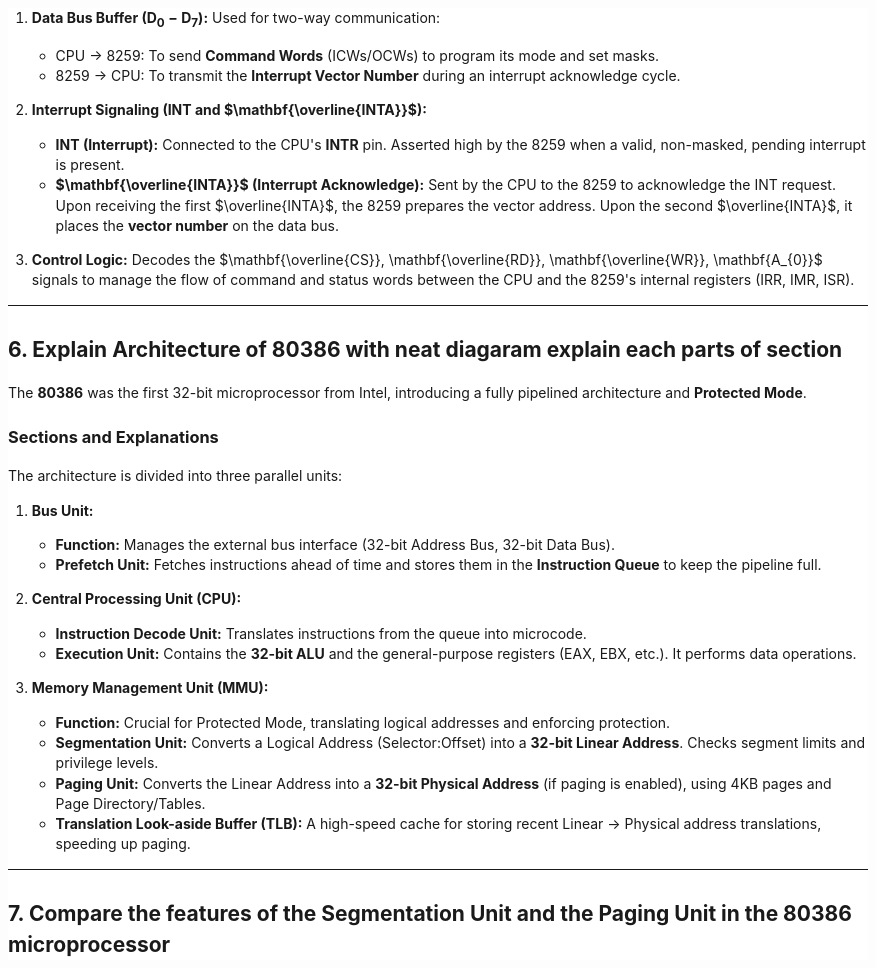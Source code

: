 1.  **Data Bus Buffer ($\mathbf{D_{0}-D_{7}}$):** Used for two-way communication:
    * CPU $\to$ 8259: To send **Command Words** (ICWs/OCWs) to program its mode and set masks.
    * 8259 $\to$ CPU: To transmit the **Interrupt Vector Number** during an interrupt acknowledge cycle.

2.  **Interrupt Signaling ($\mathbf{INT}$ and $\mathbf{\overline{INTA}}$):**
    * **$\mathbf{INT}$ (Interrupt):** Connected to the CPU's **$\text{INTR}$** pin. Asserted high by the 8259 when a valid, non-masked, pending interrupt is present.
    * **$\mathbf{\overline{INTA}}$ (Interrupt Acknowledge):** Sent by the CPU to the 8259 to acknowledge the $\text{INT}$ request. Upon receiving the first $\overline{INTA}$, the 8259 prepares the vector address. Upon the second $\overline{INTA}$, it places the **vector number** on the data bus.

3.  **Control Logic:** Decodes the $\mathbf{\overline{CS}}, \mathbf{\overline{RD}}, \mathbf{\overline{WR}}, \mathbf{A_{0}}$ signals to manage the flow of command and status words between the CPU and the 8259's internal registers (IRR, IMR, ISR).

***

## 6. Explain Architecture of 80386 with neat diagaram explain each parts of section

The **80386** was the first 32-bit microprocessor from Intel, introducing a fully pipelined architecture and **Protected Mode**.



### Sections and Explanations

The architecture is divided into three parallel units:

1.  **Bus Unit:**
    * **Function:** Manages the external bus interface (32-bit Address Bus, 32-bit Data Bus).
    * **Prefetch Unit:** Fetches instructions ahead of time and stores them in the **Instruction Queue** to keep the pipeline full.

2.  **Central Processing Unit (CPU):**
    * **Instruction Decode Unit:** Translates instructions from the queue into microcode.
    * **Execution Unit:** Contains the **32-bit ALU** and the general-purpose registers (EAX, EBX, etc.). It performs data operations.

3.  **Memory Management Unit (MMU):**
    * **Function:** Crucial for Protected Mode, translating logical addresses and enforcing protection.
    * **Segmentation Unit:** Converts a Logical Address (Selector:Offset) into a **32-bit Linear Address**. Checks segment limits and privilege levels.
    * **Paging Unit:** Converts the Linear Address into a **32-bit Physical Address** (if paging is enabled), using 4KB pages and Page Directory/Tables.
    * **Translation Look-aside Buffer (TLB):** A high-speed cache for storing recent Linear $\to$ Physical address translations, speeding up paging.

***

## 7. Compare the features of the Segmentation Unit and the Paging Unit in the 80386 microprocessor
